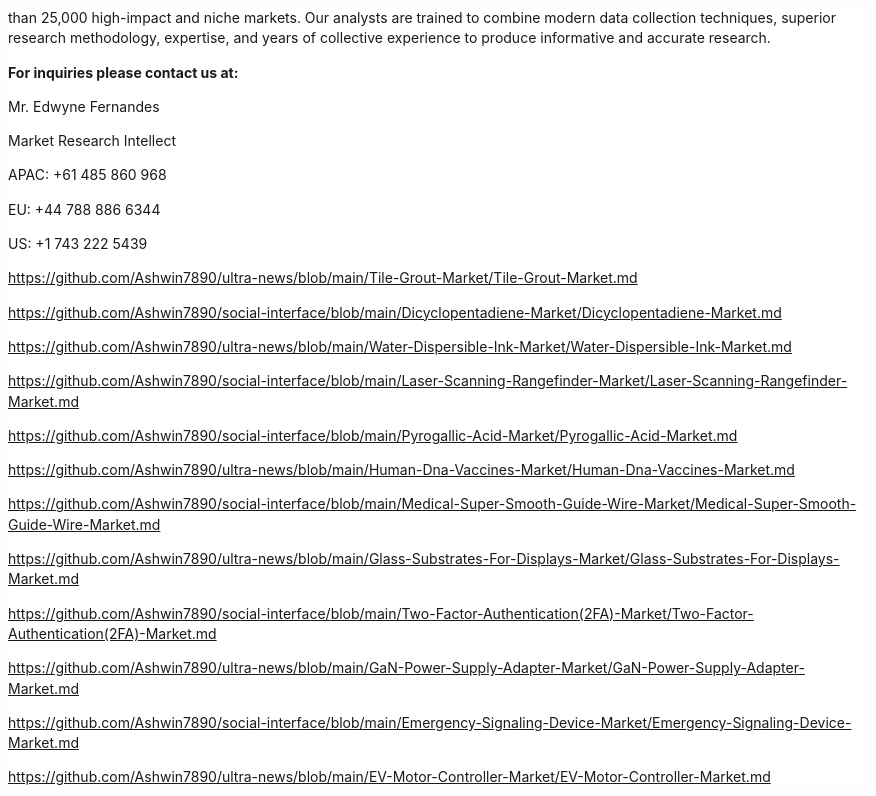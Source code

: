 than 25,000 high-impact and niche markets. Our analysts are trained to combine modern data collection techniques, superior research methodology, expertise, and years of collective experience to produce informative and accurate research.</span></p><p><strong>For inquiries please contact us at:</strong></p><p>Mr. Edwyne Fernandes</p><p>Market Research Intellect</p><p>APAC: +61 485 860 968</p><p>EU: +44 788 886 6344</p><p>US: +1 743 222 5439</p><p><a href="https://github.com/Ashwin7890/ultra-news/blob/main/Tile-Grout-Market/Tile-Grout-Market.md">https://github.com/Ashwin7890/ultra-news/blob/main/Tile-Grout-Market/Tile-Grout-Market.md</a></p><p><a href="https://github.com/Ashwin7890/social-interface/blob/main/Dicyclopentadiene-Market/Dicyclopentadiene-Market.md">https://github.com/Ashwin7890/social-interface/blob/main/Dicyclopentadiene-Market/Dicyclopentadiene-Market.md</a></p><p><a href="https://github.com/Ashwin7890/ultra-news/blob/main/Water-Dispersible-Ink-Market/Water-Dispersible-Ink-Market.md">https://github.com/Ashwin7890/ultra-news/blob/main/Water-Dispersible-Ink-Market/Water-Dispersible-Ink-Market.md</a></p><p><a href="https://github.com/Ashwin7890/social-interface/blob/main/Laser-Scanning-Rangefinder-Market/Laser-Scanning-Rangefinder-Market.md">https://github.com/Ashwin7890/social-interface/blob/main/Laser-Scanning-Rangefinder-Market/Laser-Scanning-Rangefinder-Market.md</a></p><p><a href="https://github.com/Ashwin7890/social-interface/blob/main/Pyrogallic-Acid-Market/Pyrogallic-Acid-Market.md">https://github.com/Ashwin7890/social-interface/blob/main/Pyrogallic-Acid-Market/Pyrogallic-Acid-Market.md</a></p><p><a href="https://github.com/Ashwin7890/ultra-news/blob/main/Human-Dna-Vaccines-Market/Human-Dna-Vaccines-Market.md">https://github.com/Ashwin7890/ultra-news/blob/main/Human-Dna-Vaccines-Market/Human-Dna-Vaccines-Market.md</a></p><p><a href="https://github.com/Ashwin7890/social-interface/blob/main/Medical-Super-Smooth-Guide-Wire-Market/Medical-Super-Smooth-Guide-Wire-Market.md">https://github.com/Ashwin7890/social-interface/blob/main/Medical-Super-Smooth-Guide-Wire-Market/Medical-Super-Smooth-Guide-Wire-Market.md</a></p><p><a href="https://github.com/Ashwin7890/ultra-news/blob/main/Glass-Substrates-For-Displays-Market/Glass-Substrates-For-Displays-Market.md">https://github.com/Ashwin7890/ultra-news/blob/main/Glass-Substrates-For-Displays-Market/Glass-Substrates-For-Displays-Market.md</a></p><p><a href="https://github.com/Ashwin7890/social-interface/blob/main/Two-Factor-Authentication(2FA)-Market/Two-Factor-Authentication(2FA)-Market.md">https://github.com/Ashwin7890/social-interface/blob/main/Two-Factor-Authentication(2FA)-Market/Two-Factor-Authentication(2FA)-Market.md</a></p><p><a href="https://github.com/Ashwin7890/ultra-news/blob/main/GaN-Power-Supply-Adapter-Market/GaN-Power-Supply-Adapter-Market.md">https://github.com/Ashwin7890/ultra-news/blob/main/GaN-Power-Supply-Adapter-Market/GaN-Power-Supply-Adapter-Market.md</a></p><p><a href="https://github.com/Ashwin7890/social-interface/blob/main/Emergency-Signaling-Device-Market/Emergency-Signaling-Device-Market.md">https://github.com/Ashwin7890/social-interface/blob/main/Emergency-Signaling-Device-Market/Emergency-Signaling-Device-Market.md</a></p><p><a href="https://github.com/Ashwin7890/ultra-news/blob/main/EV-Motor-Controller-Market/EV-Motor-Controller-Market.md">https://github.com/Ashwin7890/ultra-news/blob/main/EV-Motor-Controller-Market/EV-Motor-Controller-Market.md</a></p>
